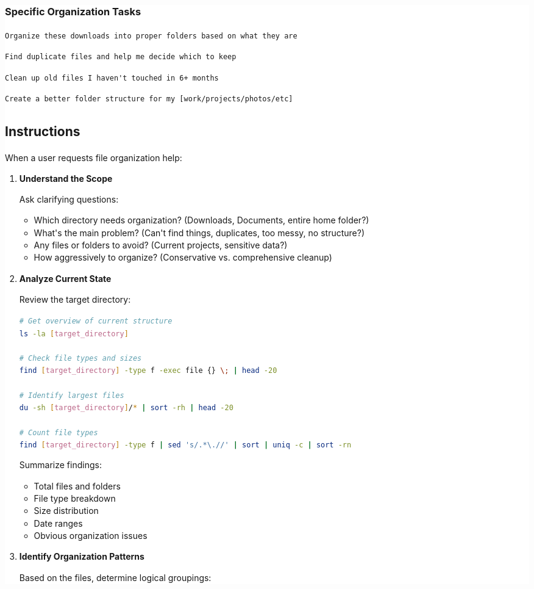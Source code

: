### Specific Organization Tasks

```
Organize these downloads into proper folders based on what they are
```

```
Find duplicate files and help me decide which to keep
```

```
Clean up old files I haven't touched in 6+ months
```

```
Create a better folder structure for my [work/projects/photos/etc]
```

## Instructions

When a user requests file organization help:

1. **Understand the Scope**

   Ask clarifying questions:
   - Which directory needs organization? (Downloads, Documents, entire home folder?)
   - What's the main problem? (Can't find things, duplicates, too messy, no structure?)
   - Any files or folders to avoid? (Current projects, sensitive data?)
   - How aggressively to organize? (Conservative vs. comprehensive cleanup)

2. **Analyze Current State**

   Review the target directory:
   ```bash
   # Get overview of current structure
   ls -la [target_directory]

   # Check file types and sizes
   find [target_directory] -type f -exec file {} \; | head -20

   # Identify largest files
   du -sh [target_directory]/* | sort -rh | head -20

   # Count file types
   find [target_directory] -type f | sed 's/.*\.//' | sort | uniq -c | sort -rn
   ```

   Summarize findings:
   - Total files and folders
   - File type breakdown
   - Size distribution
   - Date ranges
   - Obvious organization issues

3. **Identify Organization Patterns**

   Based on the files, determine logical groupings:
